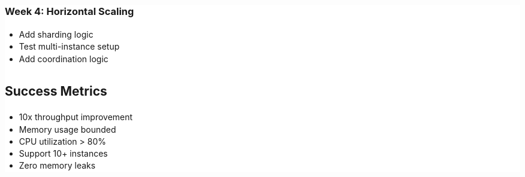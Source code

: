 ### Week 4: Horizontal Scaling
- Add sharding logic
- Test multi-instance setup
- Add coordination logic

## Success Metrics
- 10x throughput improvement
- Memory usage bounded
- CPU utilization > 80%
- Support 10+ instances
- Zero memory leaks